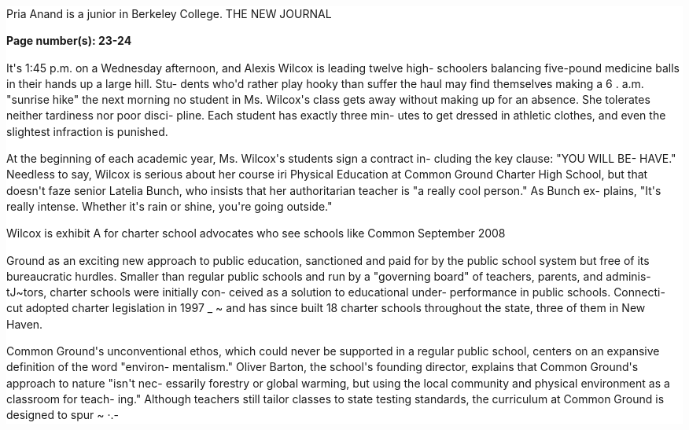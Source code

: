
Pria Anand is a junior in Berkeley 
College. 
THE NEW JOURNAL 


**Page number(s): 23-24**

It's 1:45 p.m. on a Wednesday afternoon, 
and Alexis Wilcox is leading twelve high-
schoolers balancing five-pound medicine 
balls in their hands up a large hill. Stu-
dents who'd rather play hooky than suffer 
the haul may find themselves making a 6 . 
a.m. "sunrise hike" the next morning 
no 
student in Ms. Wilcox's class gets away 
without making up for an absence. She 
tolerates neither tardiness nor poor disci-
pline. Each student has exactly three min-
utes to get dressed in athletic clothes, and 
even the slightest infraction is punished. 

At the beginning of each academic year, 
Ms. Wilcox's students sign a contract in-
cluding the key clause: "YOU WILL BE-
HAVE." Needless to say, Wilcox is serious 
about her course iri Physical Education at 
Common Ground Charter High School, 
but that doesn't faze senior Latelia Bunch, 
who insists that her authoritarian teacher 
is "a really cool person." As Bunch ex-
plains, "It's really intense. Whether it's rain 
or shine, you're going outside." 

Wilcox is exhibit A for charter school 
advocates who see schools like Common 
September 2008 

Ground as an exciting new approach to 
public education, sanctioned and paid for 
by the public school system but free of its 
bureaucratic hurdles. Smaller than regular 
public schools and run by a "governing 
board" of teachers, parents, and adminis-
tJ~tors, charter schools were initially con-
ceived as a solution to educational under-
performance in public schools. Connecti-
cut adopted charter legislation in 1997 _ ~ 
and has since built 18 charter schools 
throughout the state, three of them in 
New Haven. 

Common Ground's unconventional 
ethos, which could never be supported 
in a regular public school, centers on an 
expansive definition of the word "environ-
mentalism." Oliver Barton, the school's 
founding director, explains that Common 
Ground's approach to nature "isn't nec-
essarily forestry or global warming, but 
using the local community and physical 
environment as a classroom for teach-
ing." Although teachers still tailor classes 
to state testing standards, the curriculum 
at Common Ground is designed to spur 
~ ·.-